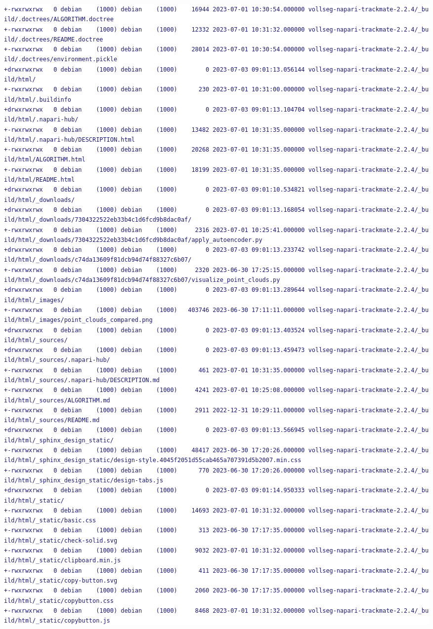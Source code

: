 ```diff
+-rwxrwxrwx   0 debian    (1000) debian    (1000)    16944 2023-07-01 10:30:54.000000 vollseg-napari-trackmate-2.2.4/_build/.doctrees/ALGORITHM.doctree
+-rwxrwxrwx   0 debian    (1000) debian    (1000)    12332 2023-07-01 10:31:32.000000 vollseg-napari-trackmate-2.2.4/_build/.doctrees/README.doctree
+-rwxrwxrwx   0 debian    (1000) debian    (1000)    28014 2023-07-01 10:30:54.000000 vollseg-napari-trackmate-2.2.4/_build/.doctrees/environment.pickle
+drwxrwxrwx   0 debian    (1000) debian    (1000)        0 2023-07-03 09:01:13.056144 vollseg-napari-trackmate-2.2.4/_build/html/
+-rwxrwxrwx   0 debian    (1000) debian    (1000)      230 2023-07-01 10:31:00.000000 vollseg-napari-trackmate-2.2.4/_build/html/.buildinfo
+drwxrwxrwx   0 debian    (1000) debian    (1000)        0 2023-07-03 09:01:13.104704 vollseg-napari-trackmate-2.2.4/_build/html/.napari-hub/
+-rwxrwxrwx   0 debian    (1000) debian    (1000)    13482 2023-07-01 10:31:35.000000 vollseg-napari-trackmate-2.2.4/_build/html/.napari-hub/DESCRIPTION.html
+-rwxrwxrwx   0 debian    (1000) debian    (1000)    20268 2023-07-01 10:31:35.000000 vollseg-napari-trackmate-2.2.4/_build/html/ALGORITHM.html
+-rwxrwxrwx   0 debian    (1000) debian    (1000)    18199 2023-07-01 10:31:35.000000 vollseg-napari-trackmate-2.2.4/_build/html/README.html
+drwxrwxrwx   0 debian    (1000) debian    (1000)        0 2023-07-03 09:01:10.534821 vollseg-napari-trackmate-2.2.4/_build/html/_downloads/
+drwxrwxrwx   0 debian    (1000) debian    (1000)        0 2023-07-03 09:01:13.168054 vollseg-napari-trackmate-2.2.4/_build/html/_downloads/7304322522eb33b4c1d6fcd9b8dac0af/
+-rwxrwxrwx   0 debian    (1000) debian    (1000)     2316 2023-07-01 10:25:41.000000 vollseg-napari-trackmate-2.2.4/_build/html/_downloads/7304322522eb33b4c1d6fcd9b8dac0af/apply_autoencoder.py
+drwxrwxrwx   0 debian    (1000) debian    (1000)        0 2023-07-03 09:01:13.233742 vollseg-napari-trackmate-2.2.4/_build/html/_downloads/c74da13609f81dcb94d74f88327c6b07/
+-rwxrwxrwx   0 debian    (1000) debian    (1000)     2320 2023-06-30 17:25:15.000000 vollseg-napari-trackmate-2.2.4/_build/html/_downloads/c74da13609f81dcb94d74f88327c6b07/visualize_point_clouds.py
+drwxrwxrwx   0 debian    (1000) debian    (1000)        0 2023-07-03 09:01:13.289644 vollseg-napari-trackmate-2.2.4/_build/html/_images/
+-rwxrwxrwx   0 debian    (1000) debian    (1000)   403746 2023-06-30 17:11:11.000000 vollseg-napari-trackmate-2.2.4/_build/html/_images/point_clouds_compared.png
+drwxrwxrwx   0 debian    (1000) debian    (1000)        0 2023-07-03 09:01:13.403524 vollseg-napari-trackmate-2.2.4/_build/html/_sources/
+drwxrwxrwx   0 debian    (1000) debian    (1000)        0 2023-07-03 09:01:13.459473 vollseg-napari-trackmate-2.2.4/_build/html/_sources/.napari-hub/
+-rwxrwxrwx   0 debian    (1000) debian    (1000)      461 2023-07-01 10:31:35.000000 vollseg-napari-trackmate-2.2.4/_build/html/_sources/.napari-hub/DESCRIPTION.md
+-rwxrwxrwx   0 debian    (1000) debian    (1000)     4241 2023-07-01 10:25:08.000000 vollseg-napari-trackmate-2.2.4/_build/html/_sources/ALGORITHM.md
+-rwxrwxrwx   0 debian    (1000) debian    (1000)     2911 2022-12-31 10:29:11.000000 vollseg-napari-trackmate-2.2.4/_build/html/_sources/README.md
+drwxrwxrwx   0 debian    (1000) debian    (1000)        0 2023-07-03 09:01:13.566945 vollseg-napari-trackmate-2.2.4/_build/html/_sphinx_design_static/
+-rwxrwxrwx   0 debian    (1000) debian    (1000)    48417 2023-06-30 17:20:26.000000 vollseg-napari-trackmate-2.2.4/_build/html/_sphinx_design_static/design-style.4045f2051d55cab465a707391d5b2007.min.css
+-rwxrwxrwx   0 debian    (1000) debian    (1000)      770 2023-06-30 17:20:26.000000 vollseg-napari-trackmate-2.2.4/_build/html/_sphinx_design_static/design-tabs.js
+drwxrwxrwx   0 debian    (1000) debian    (1000)        0 2023-07-03 09:01:14.950333 vollseg-napari-trackmate-2.2.4/_build/html/_static/
+-rwxrwxrwx   0 debian    (1000) debian    (1000)    14693 2023-07-01 10:31:32.000000 vollseg-napari-trackmate-2.2.4/_build/html/_static/basic.css
+-rwxrwxrwx   0 debian    (1000) debian    (1000)      313 2023-06-30 17:17:35.000000 vollseg-napari-trackmate-2.2.4/_build/html/_static/check-solid.svg
+-rwxrwxrwx   0 debian    (1000) debian    (1000)     9032 2023-07-01 10:31:32.000000 vollseg-napari-trackmate-2.2.4/_build/html/_static/clipboard.min.js
+-rwxrwxrwx   0 debian    (1000) debian    (1000)      411 2023-06-30 17:17:35.000000 vollseg-napari-trackmate-2.2.4/_build/html/_static/copy-button.svg
+-rwxrwxrwx   0 debian    (1000) debian    (1000)     2060 2023-06-30 17:17:35.000000 vollseg-napari-trackmate-2.2.4/_build/html/_static/copybutton.css
+-rwxrwxrwx   0 debian    (1000) debian    (1000)     8468 2023-07-01 10:31:32.000000 vollseg-napari-trackmate-2.2.4/_build/html/_static/copybutton.js
```